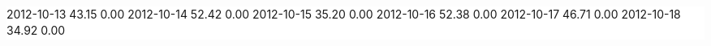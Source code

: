  <td  style="vertical-align: top; text-align: left; white-space: nowrap; border-width:0px 0px 0px 0px; border-style: solid; border-top-color: NA;  border-right-color: NA;  border-bottom-color: NA;  border-left-color: NA; padding: 4pt 4pt 4pt 4pt; ">2012-10-13</td>
  <td  style="vertical-align: top; text-align: center; white-space: nowrap; border-width:0px 0px 0px 0px; border-style: solid; border-top-color: NA;  border-right-color: NA;  border-bottom-color: NA;  border-left-color: NA; padding: 4pt 4pt 4pt 4pt; ">43.15</td>
  <td  style="vertical-align: top; text-align: center; white-space: nowrap; border-width:0px 0px 0px 0px; border-style: solid; border-top-color: NA;  border-right-color: NA;  border-bottom-color: NA;  border-left-color: NA; padding: 4pt 4pt 4pt 4pt; "> 0.00</td>
</tr>
<tr>
  <td  style="vertical-align: top; text-align: left; white-space: nowrap; border-width:0px 0px 0px 0px; border-style: solid; border-top-color: NA;  border-right-color: NA;  border-bottom-color: NA;  border-left-color: NA; padding: 4pt 4pt 4pt 4pt; ">2012-10-14</td>
  <td  style="vertical-align: top; text-align: center; white-space: nowrap; border-width:0px 0px 0px 0px; border-style: solid; border-top-color: NA;  border-right-color: NA;  border-bottom-color: NA;  border-left-color: NA; padding: 4pt 4pt 4pt 4pt; ">52.42</td>
  <td  style="vertical-align: top; text-align: center; white-space: nowrap; border-width:0px 0px 0px 0px; border-style: solid; border-top-color: NA;  border-right-color: NA;  border-bottom-color: NA;  border-left-color: NA; padding: 4pt 4pt 4pt 4pt; "> 0.00</td>
</tr>
<tr>
  <td  style="vertical-align: top; text-align: left; white-space: nowrap; border-width:0px 0px 0px 0px; border-style: solid; border-top-color: NA;  border-right-color: NA;  border-bottom-color: NA;  border-left-color: NA; padding: 4pt 4pt 4pt 4pt; ">2012-10-15</td>
  <td  style="vertical-align: top; text-align: center; white-space: nowrap; border-width:0px 0px 0px 0px; border-style: solid; border-top-color: NA;  border-right-color: NA;  border-bottom-color: NA;  border-left-color: NA; padding: 4pt 4pt 4pt 4pt; ">35.20</td>
  <td  style="vertical-align: top; text-align: center; white-space: nowrap; border-width:0px 0px 0px 0px; border-style: solid; border-top-color: NA;  border-right-color: NA;  border-bottom-color: NA;  border-left-color: NA; padding: 4pt 4pt 4pt 4pt; "> 0.00</td>
</tr>
<tr>
  <td  style="vertical-align: top; text-align: left; white-space: nowrap; border-width:0px 0px 0px 0px; border-style: solid; border-top-color: NA;  border-right-color: NA;  border-bottom-color: NA;  border-left-color: NA; padding: 4pt 4pt 4pt 4pt; ">2012-10-16</td>
  <td  style="vertical-align: top; text-align: center; white-space: nowrap; border-width:0px 0px 0px 0px; border-style: solid; border-top-color: NA;  border-right-color: NA;  border-bottom-color: NA;  border-left-color: NA; padding: 4pt 4pt 4pt 4pt; ">52.38</td>
  <td  style="vertical-align: top; text-align: center; white-space: nowrap; border-width:0px 0px 0px 0px; border-style: solid; border-top-color: NA;  border-right-color: NA;  border-bottom-color: NA;  border-left-color: NA; padding: 4pt 4pt 4pt 4pt; "> 0.00</td>
</tr>
<tr>
  <td  style="vertical-align: top; text-align: left; white-space: nowrap; border-width:0px 0px 0px 0px; border-style: solid; border-top-color: NA;  border-right-color: NA;  border-bottom-color: NA;  border-left-color: NA; padding: 4pt 4pt 4pt 4pt; ">2012-10-17</td>
  <td  style="vertical-align: top; text-align: center; white-space: nowrap; border-width:0px 0px 0px 0px; border-style: solid; border-top-color: NA;  border-right-color: NA;  border-bottom-color: NA;  border-left-color: NA; padding: 4pt 4pt 4pt 4pt; ">46.71</td>
  <td  style="vertical-align: top; text-align: center; white-space: nowrap; border-width:0px 0px 0px 0px; border-style: solid; border-top-color: NA;  border-right-color: NA;  border-bottom-color: NA;  border-left-color: NA; padding: 4pt 4pt 4pt 4pt; "> 0.00</td>
</tr>
<tr>
  <td  style="vertical-align: top; text-align: left; white-space: nowrap; border-width:0px 0px 0px 0px; border-style: solid; border-top-color: NA;  border-right-color: NA;  border-bottom-color: NA;  border-left-color: NA; padding: 4pt 4pt 4pt 4pt; ">2012-10-18</td>
  <td  style="vertical-align: top; text-align: center; white-space: nowrap; border-width:0px 0px 0px 0px; border-style: solid; border-top-color: NA;  border-right-color: NA;  border-bottom-color: NA;  border-left-color: NA; padding: 4pt 4pt 4pt 4pt; ">34.92</td>
  <td  style="vertical-align: top; text-align: center; white-space: nowrap; border-width:0px 0px 0px 0px; border-style: solid; border-top-color: NA;  border-right-color: NA;  border-bottom-color: NA;  border-left-color: NA; padding: 4pt 4pt 4pt 4pt; "> 0.00</td>